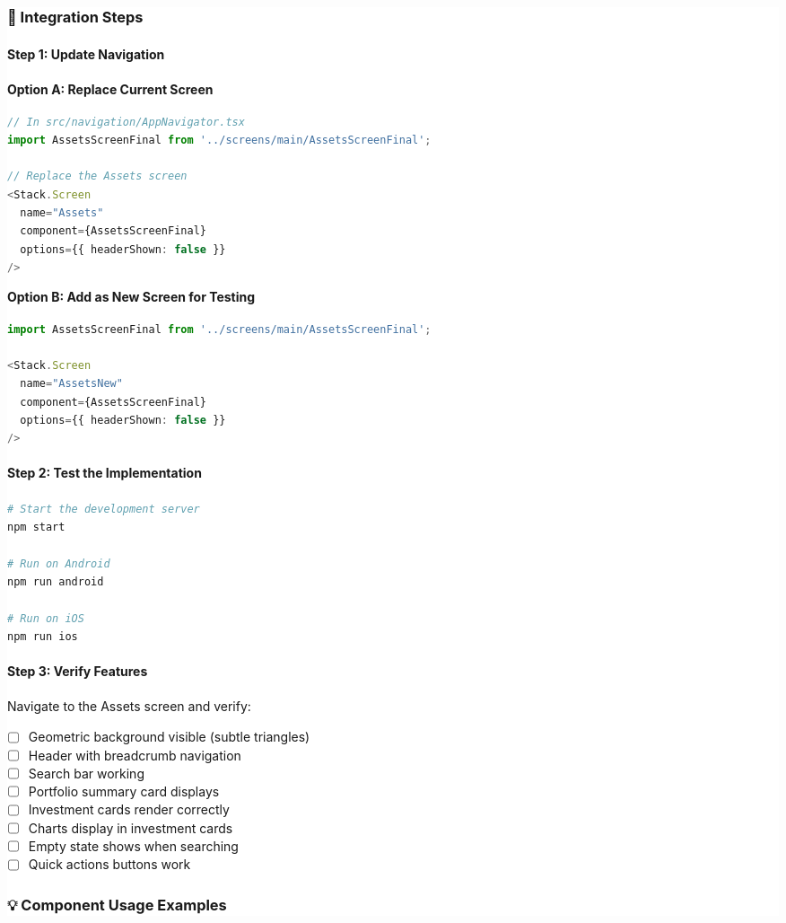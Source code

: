 ### 🚀 Integration Steps

#### Step 1: Update Navigation

**Option A: Replace Current Screen**
```typescript
// In src/navigation/AppNavigator.tsx
import AssetsScreenFinal from '../screens/main/AssetsScreenFinal';

// Replace the Assets screen
<Stack.Screen 
  name="Assets" 
  component={AssetsScreenFinal}
  options={{ headerShown: false }}
/>
```

**Option B: Add as New Screen for Testing**
```typescript
import AssetsScreenFinal from '../screens/main/AssetsScreenFinal';

<Stack.Screen 
  name="AssetsNew" 
  component={AssetsScreenFinal}
  options={{ headerShown: false }}
/>
```

#### Step 2: Test the Implementation

```bash
# Start the development server
npm start

# Run on Android
npm run android

# Run on iOS
npm run ios
```

#### Step 3: Verify Features

Navigate to the Assets screen and verify:
- [ ] Geometric background visible (subtle triangles)
- [ ] Header with breadcrumb navigation
- [ ] Search bar working
- [ ] Portfolio summary card displays
- [ ] Investment cards render correctly
- [ ] Charts display in investment cards
- [ ] Empty state shows when searching
- [ ] Quick actions buttons work

### 💡 Component Usage Examples
